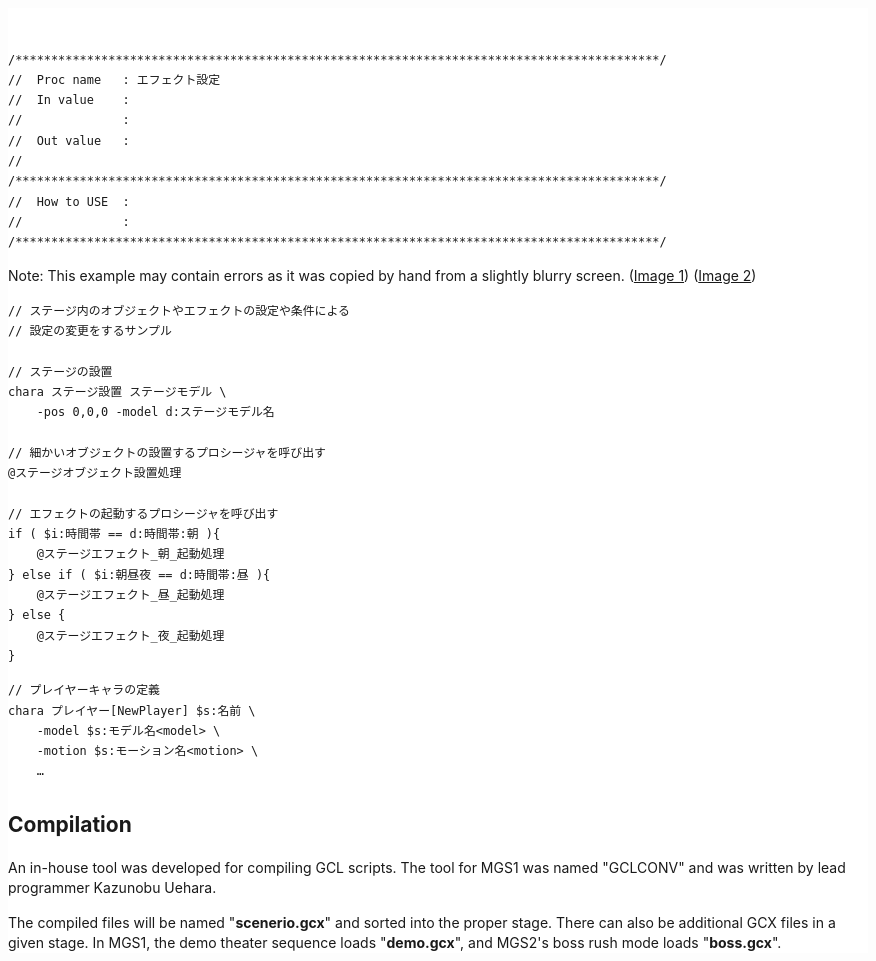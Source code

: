 ```


/******************************************************************************************/
//	Proc name	: エフェクト設定
//	In value	:
//				:
//	Out value	:
//
/******************************************************************************************/
//	How to USE	:
//				:
/******************************************************************************************/
```

Note: This example may contain errors as it was copied by hand from a slightly blurry screen. ([Image 1](mgs4_excerpt1a.png)) ([Image 2](mgs4_excerpt1b.png))

```
// ステージ内のオブジェクトやエフェクトの設定や条件による
// 設定の変更をするサンプル
 
// ステージの設置
chara ステージ設置 ステージモデル \
	-pos 0,0,0 -model d:ステージモデル名
 
// 細かいオブジェクトの設置するプロシージャを呼び出す
@ステージオブジェクト設置処理
 
// エフェクトの起動するプロシージャを呼び出す
if ( $i:時間帯 == d:時間帯:朝 ){
	@ステージエフェクト_朝_起動処理
} else if ( $i:朝昼夜 == d:時間帯:昼 ){
	@ステージエフェクト_昼_起動処理
} else {
	@ステージエフェクト_夜_起動処理
}
```
```
// プレイヤーキャラの定義
chara プレイヤー[NewPlayer] $s:名前 \
	-model $s:モデル名<model> \
	-motion $s:モーション名<motion> \
	…
```

## Compilation
An in-house tool was developed for compiling GCL scripts. The tool for MGS1 was named "GCLCONV" and was written by lead programmer Kazunobu Uehara.

The compiled files will be named "__scenerio.gcx__" and sorted into the proper stage. There can also be additional GCX files in a given stage. In MGS1, the demo theater sequence loads "__demo.gcx__", and MGS2's boss rush mode loads "__boss.gcx__".
